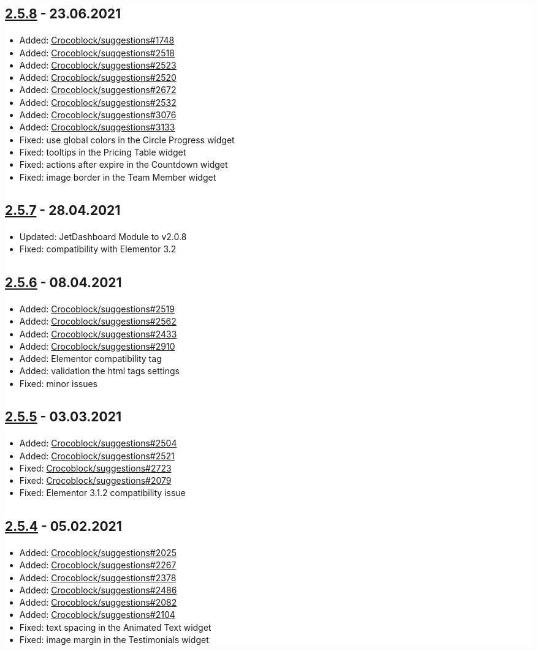 ## [2.5.8](https://github.com/ZemezLab/jet-elements/archive/2.5.8.zip) - 23.06.2021
* Added: [Crocoblock/suggestions#1748](https://github.com/Crocoblock/suggestions/issues/1748)
* Added: [Crocoblock/suggestions#2518](https://github.com/Crocoblock/suggestions/issues/2518)
* Added: [Crocoblock/suggestions#2523](https://github.com/Crocoblock/suggestions/issues/2523)
* Added: [Crocoblock/suggestions#2520](https://github.com/Crocoblock/suggestions/issues/2520)
* Added: [Crocoblock/suggestions#2672](https://github.com/Crocoblock/suggestions/issues/2672)
* Added: [Crocoblock/suggestions#2532](https://github.com/Crocoblock/suggestions/issues/2532)
* Added: [Crocoblock/suggestions#3076](https://github.com/Crocoblock/suggestions/issues/3076)
* Added: [Crocoblock/suggestions#3133](https://github.com/Crocoblock/suggestions/issues/3133)
* Fixed: use global colors in the Circle Progress widget
* Fixed: tooltips in the Pricing Table widget
* Fixed: actions after expire in the Countdown widget
* Fixed: image border in the Team Member widget

## [2.5.7](https://github.com/ZemezLab/jet-elements/archive/2.5.7.zip) - 28.04.2021
* Updated: JetDashboard Module to v2.0.8
* Fixed: compatibility with Elementor 3.2

## [2.5.6](https://github.com/ZemezLab/jet-elements/archive/2.5.6.zip) - 08.04.2021
* Added: [Crocoblock/suggestions#2519](https://github.com/Crocoblock/suggestions/issues/2519)
* Added: [Crocoblock/suggestions#2562](https://github.com/Crocoblock/suggestions/issues/2562)
* Added: [Crocoblock/suggestions#2433](https://github.com/Crocoblock/suggestions/issues/2433)
* Added: [Crocoblock/suggestions#2910](https://github.com/Crocoblock/suggestions/issues/2910)
* Added: Elementor compatibility tag
* Added: validation the html tags settings
* Fixed: minor issues

## [2.5.5](https://github.com/ZemezLab/jet-elements/archive/2.5.5.zip) - 03.03.2021
* Added: [Crocoblock/suggestions#2504](https://github.com/Crocoblock/suggestions/issues/2504)
* Added: [Crocoblock/suggestions#2521](https://github.com/Crocoblock/suggestions/issues/2521)
* Fixed: [Crocoblock/suggestions#2723](https://github.com/Crocoblock/suggestions/issues/2723)
* Fixed: [Crocoblock/suggestions#2079](https://github.com/Crocoblock/suggestions/issues/2079)
* Fixed: Elementor 3.1.2 compatibility issue

## [2.5.4](https://github.com/ZemezLab/jet-elements/archive/2.5.4.zip) - 05.02.2021
* Added: [Crocoblock/suggestions#2025](https://github.com/Crocoblock/suggestions/issues/2025)
* Added: [Crocoblock/suggestions#2267](https://github.com/Crocoblock/suggestions/issues/2267)
* Added: [Crocoblock/suggestions#2378](https://github.com/Crocoblock/suggestions/issues/2378)
* Added: [Crocoblock/suggestions#2486](https://github.com/Crocoblock/suggestions/issues/2486)
* Added: [Crocoblock/suggestions#2082](https://github.com/Crocoblock/suggestions/issues/2082)
* Added: [Crocoblock/suggestions#2104](https://github.com/Crocoblock/suggestions/issues/2104)
* Fixed: text spacing in the Animated Text widget
* Fixed: image margin in the Testimonials widget
